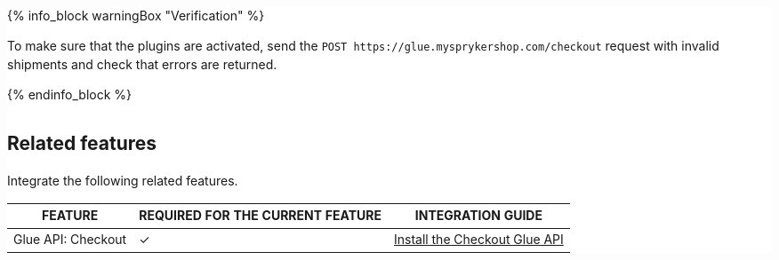 {% info_block warningBox "Verification" %}

To make sure that the plugins are activated, send the `POST https://glue.mysprykershop.com/checkout` request with invalid shipments and check that errors are returned.

{% endinfo_block %}

## Related features

Integrate the following related features.

| FEATURE            | REQUIRED FOR THE CURRENT FEATURE | INTEGRATION GUIDE                                                                                                                               |
|--------------------|----------------------------------|-------------------------------------------------------------------------------------------------------------------------------------------------|
| Glue API: Checkout | &check;                                | [Install the Checkout Glue API](/docs/scos/dev/feature-integration-guides/{{site.version}}/glue-api/glue-api-checkout-feature-integration.html) |
